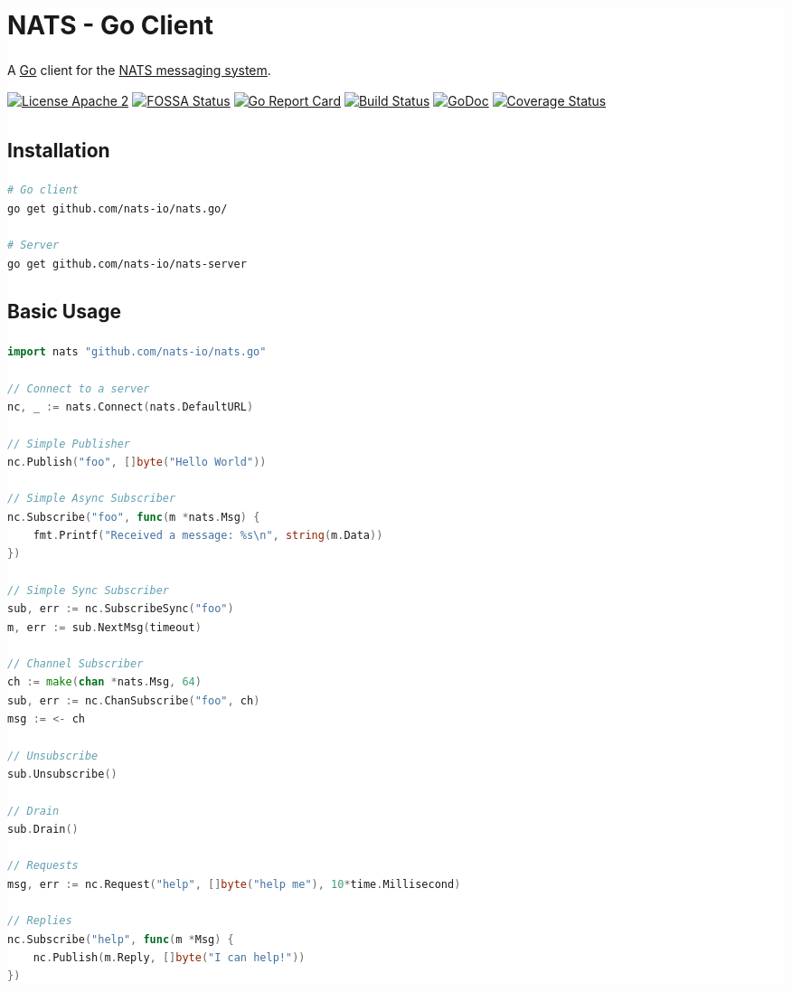 # NATS - Go Client
A [Go](http://golang.org) client for the [NATS messaging system](https://nats.io).

[![License Apache 2](https://img.shields.io/badge/License-Apache2-blue.svg)](https://www.apache.org/licenses/LICENSE-2.0)
[![FOSSA Status](https://app.fossa.io/api/projects/git%2Bgithub.com%2Fnats-io%2Fgo-nats.svg?type=shield)](https://app.fossa.io/projects/git%2Bgithub.com%2Fnats-io%2Fgo-nats?ref=badge_shield)
[![Go Report Card](https://goreportcard.com/badge/github.com/nats-io/nats.go)](https://goreportcard.com/report/github.com/nats-io/nats.go) [![Build Status](https://travis-ci.org/nats-io/nats.go.svg?branch=master)](http://travis-ci.org/nats-io/nats.go) [![GoDoc](https://godoc.org/github.com/nats-io/nats.go?status.svg)](http://godoc.org/github.com/nats-io/nats.go) [![Coverage Status](https://coveralls.io/repos/nats-io/nats.go/badge.svg?branch=master)](https://coveralls.io/r/nats-io/nats.go?branch=master)

## Installation

```bash
# Go client
go get github.com/nats-io/nats.go/

# Server
go get github.com/nats-io/nats-server
```

## Basic Usage

```go
import nats "github.com/nats-io/nats.go"

// Connect to a server
nc, _ := nats.Connect(nats.DefaultURL)

// Simple Publisher
nc.Publish("foo", []byte("Hello World"))

// Simple Async Subscriber
nc.Subscribe("foo", func(m *nats.Msg) {
    fmt.Printf("Received a message: %s\n", string(m.Data))
})

// Simple Sync Subscriber
sub, err := nc.SubscribeSync("foo")
m, err := sub.NextMsg(timeout)

// Channel Subscriber
ch := make(chan *nats.Msg, 64)
sub, err := nc.ChanSubscribe("foo", ch)
msg := <- ch

// Unsubscribe
sub.Unsubscribe()

// Drain
sub.Drain()

// Requests
msg, err := nc.Request("help", []byte("help me"), 10*time.Millisecond)

// Replies
nc.Subscribe("help", func(m *Msg) {
    nc.Publish(m.Reply, []byte("I can help!"))
})

```